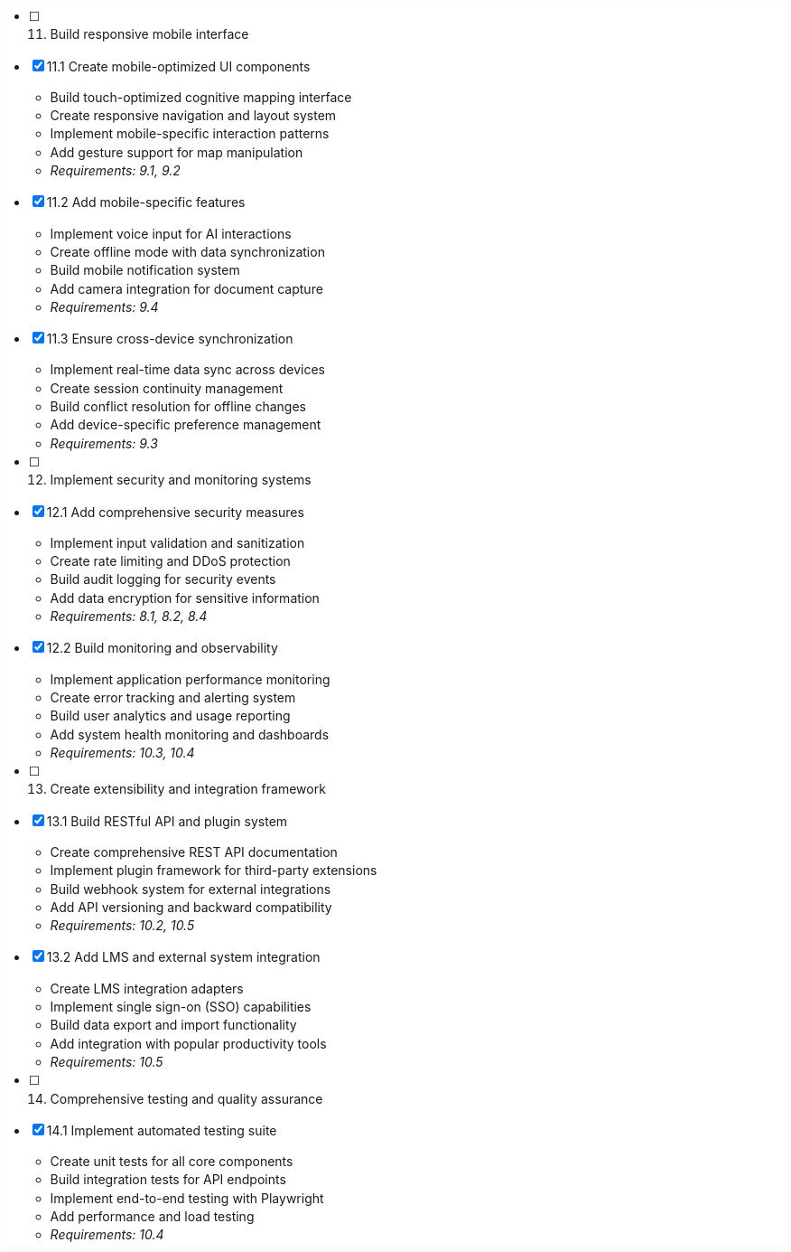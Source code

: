 - [ ] 11. Build responsive mobile interface
- [x] 11.1 Create mobile-optimized UI components
  - Build touch-optimized cognitive mapping interface
  - Create responsive navigation and layout system
  - Implement mobile-specific interaction patterns
  - Add gesture support for map manipulation
  - _Requirements: 9.1, 9.2_

- [x] 11.2 Add mobile-specific features
  - Implement voice input for AI interactions
  - Create offline mode with data synchronization
  - Build mobile notification system
  - Add camera integration for document capture
  - _Requirements: 9.4_

- [x] 11.3 Ensure cross-device synchronization
  - Implement real-time data sync across devices
  - Create session continuity management
  - Build conflict resolution for offline changes
  - Add device-specific preference management
  - _Requirements: 9.3_

- [ ] 12. Implement security and monitoring systems
- [x] 12.1 Add comprehensive security measures
  - Implement input validation and sanitization
  - Create rate limiting and DDoS protection
  - Build audit logging for security events
  - Add data encryption for sensitive information
  - _Requirements: 8.1, 8.2, 8.4_

- [x] 12.2 Build monitoring and observability
  - Implement application performance monitoring
  - Create error tracking and alerting system
  - Build user analytics and usage reporting
  - Add system health monitoring and dashboards
  - _Requirements: 10.3, 10.4_

- [ ] 13. Create extensibility and integration framework
- [x] 13.1 Build RESTful API and plugin system
  - Create comprehensive REST API documentation
  - Implement plugin framework for third-party extensions
  - Build webhook system for external integrations
  - Add API versioning and backward compatibility
  - _Requirements: 10.2, 10.5_

- [x] 13.2 Add LMS and external system integration
  - Create LMS integration adapters
  - Implement single sign-on (SSO) capabilities
  - Build data export and import functionality
  - Add integration with popular productivity tools
  - _Requirements: 10.5_

- [ ] 14. Comprehensive testing and quality assurance
- [x] 14.1 Implement automated testing suite
  - Create unit tests for all core components
  - Build integration tests for API endpoints
  - Implement end-to-end testing with Playwright
  - Add performance and load testing
  - _Requirements: 10.4_
